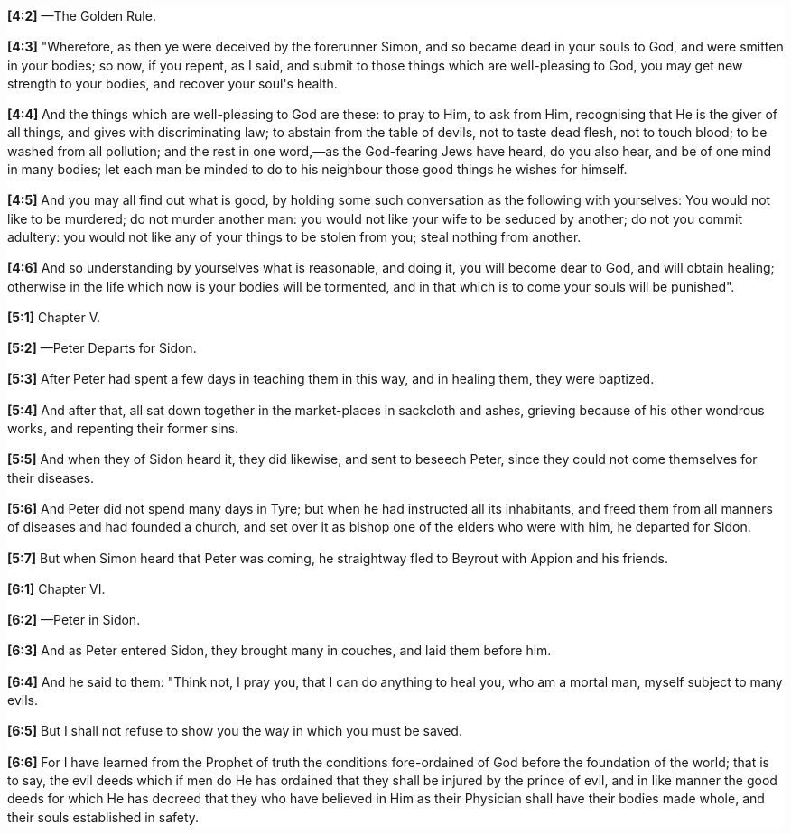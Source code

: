 **[4:2]** —The Golden Rule.

**[4:3]** "Wherefore, as then ye were deceived by the forerunner Simon, and so became dead in your souls to God, and were smitten in your bodies; so now, if you repent, as I said, and submit to those things which are well-pleasing to God, you may get new strength to your bodies, and recover your soul's health.

**[4:4]** And the things which are well-pleasing to God are these:  to pray to Him, to ask from Him, recognising that He is the giver of all things, and gives with discriminating law; to abstain from the table of devils, not to taste dead flesh, not to touch blood; to be washed from all pollution; and the rest in one word,—as the God-fearing Jews have heard, do you also hear, and be of one mind in many bodies; let each man be minded to do to his neighbour those good things he wishes for himself.

**[4:5]** And you may all find out what is good, by holding some such conversation as the following with yourselves:  You would not like to be murdered; do not murder another man:  you would not like your wife to be seduced by another; do not you commit adultery:  you would not like any of your things to be stolen from you; steal nothing from another.

**[4:6]** And so understanding by yourselves what is reasonable, and doing it, you will become dear to God, and will obtain healing; otherwise in the life which now is your bodies will be tormented, and in that which is to come your souls will be punished".

**[5:1]** Chapter V.

**[5:2]** —Peter Departs for Sidon.

**[5:3]** After Peter had spent a few days in teaching them in this way, and in healing them, they were baptized.

**[5:4]** And after that, all sat down together in the market-places in sackcloth and ashes, grieving because of his other wondrous works, and repenting their former sins.

**[5:5]** And when they of Sidon heard it, they did likewise, and sent to beseech Peter, since they could not come themselves for their diseases.

**[5:6]** And Peter did not spend many days in Tyre; but when he had instructed all its inhabitants, and freed them from all manners of diseases and had founded a church, and set over it as bishop one of the elders who were with him, he departed for Sidon.

**[5:7]** But when Simon heard that Peter was coming, he straightway fled to Beyrout with Appion and his friends.

**[6:1]** Chapter VI.

**[6:2]** —Peter in Sidon.

**[6:3]** And as Peter entered Sidon, they brought many in couches, and laid them before him.

**[6:4]** And he said to them:  "Think not, I pray you, that I can do anything to heal you, who am a mortal man, myself subject to many evils.

**[6:5]** But I shall not refuse to show you the way in which you must be saved.

**[6:6]** For I have learned from the Prophet of truth the conditions fore-ordained of God before the foundation of the world; that is to say, the evil deeds which if men do He has ordained that they shall be injured by the prince of evil, and in like manner the good deeds for which He has decreed that they who have believed in Him as their Physician shall have their bodies made whole, and their souls established in safety.
